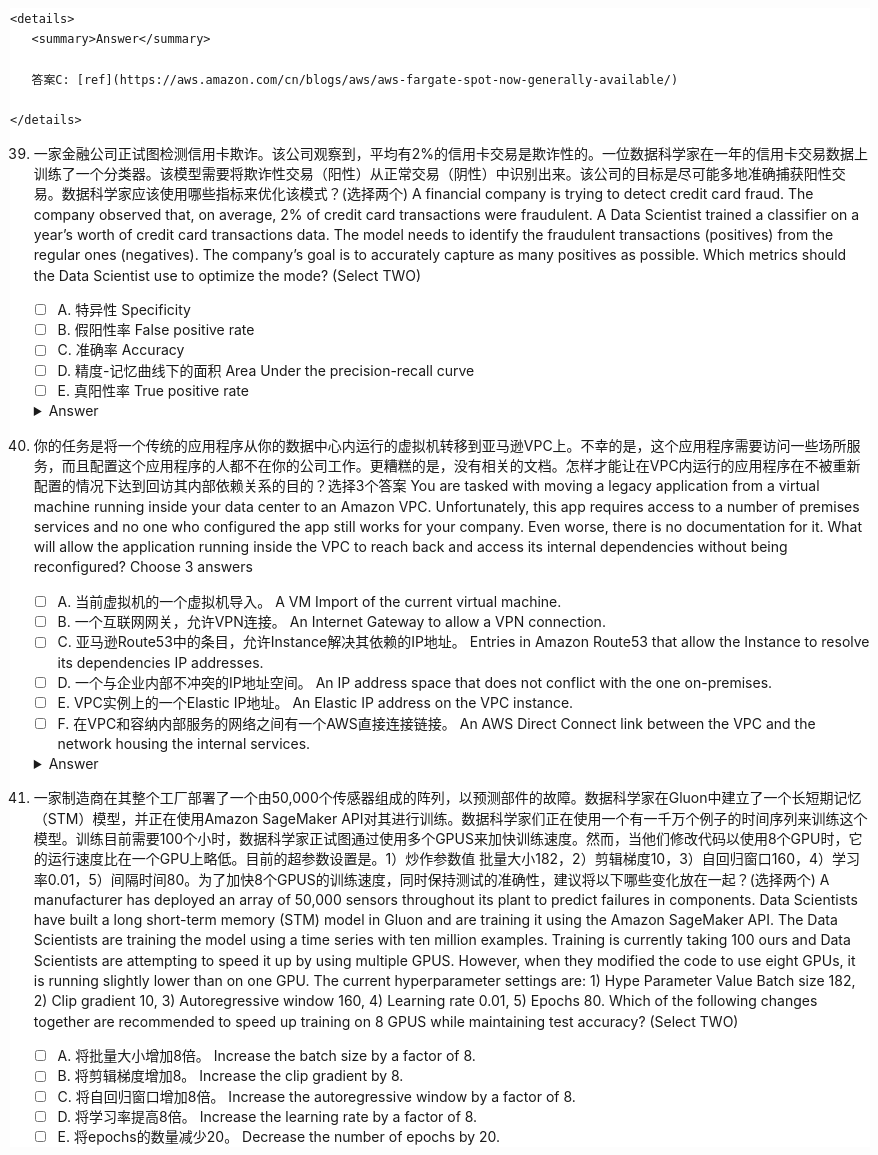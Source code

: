     <details>
       <summary>Answer</summary>

       答案C: [ref](https://aws.amazon.com/cn/blogs/aws/aws-fargate-spot-now-generally-available/)

    </details>

39. 一家金融公司正试图检测信用卡欺诈。该公司观察到，平均有2%的信用卡交易是欺诈性的。一位数据科学家在一年的信用卡交易数据上训练了一个分类器。该模型需要将欺诈性交易（阳性）从正常交易（阴性）中识别出来。该公司的目标是尽可能多地准确捕获阳性交易。数据科学家应该使用哪些指标来优化该模式？(选择两个) A financial company is trying to detect credit card fraud. The company observed that, on average, 2% of credit card transactions were fraudulent. A Data Scientist trained a classifier on a year’s worth of credit card transactions data. The model needs to identify the fraudulent transactions (positives) from the regular ones (negatives). The company’s goal is to accurately capture as many positives as possible. Which metrics should the Data Scientist use to optimize the mode? (Select TWO)
    - [ ] A. 特异性 Specificity
    - [ ] B. 假阳性率 False positive rate
    - [ ] C. 准确率 Accuracy
    - [ ] D. 精度-记忆曲线下的面积 Area Under the precision-recall curve
    - [ ] E. 真阳性率 True positive rate

    <details>
       <summary>Answer</summary>

       答案DE：增加Recall率。

    </details>

40. 你的任务是将一个传统的应用程序从你的数据中心内运行的虚拟机转移到亚马逊VPC上。不幸的是，这个应用程序需要访问一些场所服务，而且配置这个应用程序的人都不在你的公司工作。更糟糕的是，没有相关的文档。怎样才能让在VPC内运行的应用程序在不被重新配置的情况下达到回访其内部依赖关系的目的？选择3个答案 You are tasked with moving a legacy application from a virtual machine running inside your data center to an Amazon VPC. Unfortunately, this app requires access to a number of premises services and no one who configured the app still works for your company. Even worse, there is no documentation for it. What will allow the application running inside the VPC to reach back and access its internal dependencies without being reconfigured? Choose 3 answers
    - [ ] A. 当前虚拟机的一个虚拟机导入。 A VM Import of the current virtual machine.
    - [ ] B. 一个互联网网关，允许VPN连接。 An Internet Gateway to allow a VPN connection.
    - [ ] C. 亚马逊Route53中的条目，允许Instance解决其依赖的IP地址。 Entries in Amazon Route53 that allow the Instance to resolve its dependencies IP addresses.
    - [ ] D. 一个与企业内部不冲突的IP地址空间。 An IP address space that does not conflict with the one on-premises.
    - [ ] E. VPC实例上的一个Elastic IP地址。 An Elastic IP address on the VPC instance.
    - [ ] F. 在VPC和容纳内部服务的网络之间有一个AWS直接连接链接。 An AWS Direct Connect link between the VPC and the network housing the internal services.

    <details>
       <summary>Answer</summary>

       答案ADF：[ref](https://www.examtopics.com/discussions/amazon/view/7204-exam-aws-certified-solutions-architect-professional-topic-1/)。

    </details>

41. 一家制造商在其整个工厂部署了一个由50,000个传感器组成的阵列，以预测部件的故障。数据科学家在Gluon中建立了一个长短期记忆（STM）模型，并正在使用Amazon SageMaker API对其进行训练。数据科学家们正在使用一个有一千万个例子的时间序列来训练这个模型。训练目前需要100个小时，数据科学家正试图通过使用多个GPUS来加快训练速度。然而，当他们修改代码以使用8个GPU时，它的运行速度比在一个GPU上略低。目前的超参数设置是。1）炒作参数值 批量大小182，2）剪辑梯度10，3）自回归窗口160，4）学习率0.01，5）间隔时间80。为了加快8个GPUS的训练速度，同时保持测试的准确性，建议将以下哪些变化放在一起？(选择两个) A manufacturer has deployed an array of 50,000 sensors throughout its plant to predict failures in components. Data Scientists have built a long short-term memory (STM) model in Gluon and are training it using the Amazon SageMaker API. The Data Scientists are training the model using a time series with ten million examples. Training is currently taking 100 ours and Data Scientists are attempting to speed it up by using multiple GPUS. However, when they modified the code to use eight GPUs, it is running slightly lower than on one GPU. The current hyperparameter settings are: 1) Hype Parameter Value Batch size 182, 2) Clip gradient 10, 3) Autoregressive window 160, 4) Learning rate 0.01, 5) Epochs 80. Which of the following changes together are recommended to speed up training on 8 GPUS while maintaining test accuracy? (Select TWO)
    - [ ] A. 将批量大小增加8倍。 Increase the batch size by a factor of 8.
    - [ ] B. 将剪辑梯度增加8。 Increase the clip gradient by 8.
    - [ ] C. 将自回归窗口增加8倍。 Increase the autoregressive window by a factor of 8.
    - [ ] D. 将学习率提高8倍。 Increase the learning rate by a factor of 8.
    - [ ] E. 将epochs的数量减少20。 Decrease the number of epochs by 20.
